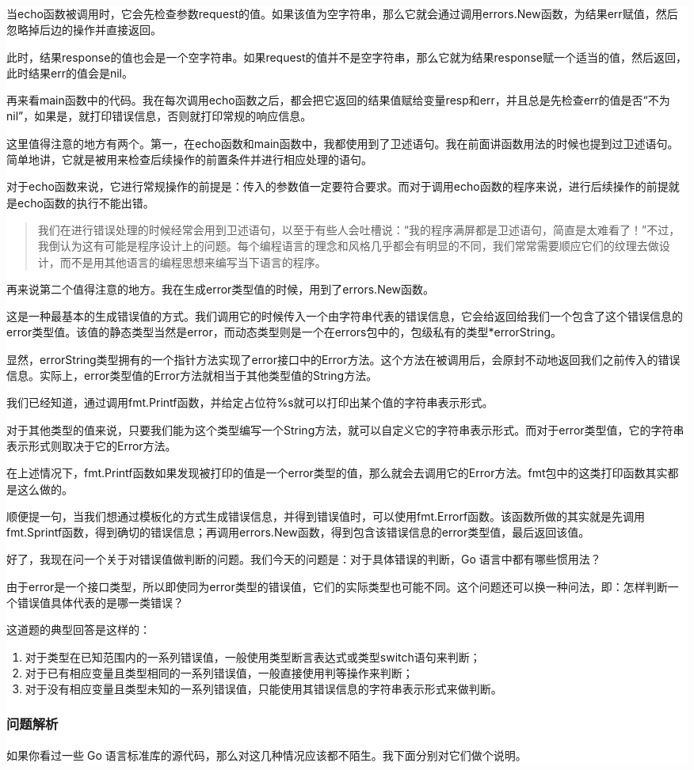 

当echo函数被调用时，它会先检查参数request的值。如果该值为空字符串，那么它就会通过调用errors.New函数，为结果err赋值，然后忽略掉后边的操作并直接返回。



此时，结果response的值也会是一个空字符串。如果request的值并不是空字符串，那么它就为结果response赋一个适当的值，然后返回，此时结果err的值会是nil。



再来看main函数中的代码。我在每次调用echo函数之后，都会把它返回的结果值赋给变量resp和err，并且总是先检查err的值是否“不为nil”，如果是，就打印错误信息，否则就打印常规的响应信息。



这里值得注意的地方有两个。第一，在echo函数和main函数中，我都使用到了卫述语句。我在前面讲函数用法的时候也提到过卫述语句。简单地讲，它就是被用来检查后续操作的前置条件并进行相应处理的语句。



对于echo函数来说，它进行常规操作的前提是：传入的参数值一定要符合要求。而对于调用echo函数的程序来说，进行后续操作的前提就是echo函数的执行不能出错。

> 我们在进行错误处理的时候经常会用到卫述语句，以至于有些人会吐槽说：“我的程序满屏都是卫述语句，简直是太难看了！”不过，我倒认为这有可能是程序设计上的问题。每个编程语言的理念和风格几乎都会有明显的不同，我们常常需要顺应它们的纹理去做设计，而不是用其他语言的编程思想来编写当下语言的程序。

再来说第二个值得注意的地方。我在生成error类型值的时候，用到了errors.New函数。



这是一种最基本的生成错误值的方式。我们调用它的时候传入一个由字符串代表的错误信息，它会给返回给我们一个包含了这个错误信息的error类型值。该值的静态类型当然是error，而动态类型则是一个在errors包中的，包级私有的类型\*errorString。



显然，errorString类型拥有的一个指针方法实现了error接口中的Error方法。这个方法在被调用后，会原封不动地返回我们之前传入的错误信息。实际上，error类型值的Error方法就相当于其他类型值的String方法。



我们已经知道，通过调用fmt.Printf函数，并给定占位符%s就可以打印出某个值的字符串表示形式。



对于其他类型的值来说，只要我们能为这个类型编写一个String方法，就可以自定义它的字符串表示形式。而对于error类型值，它的字符串表示形式则取决于它的Error方法。



在上述情况下，fmt.Printf函数如果发现被打印的值是一个error类型的值，那么就会去调用它的Error方法。fmt包中的这类打印函数其实都是这么做的。



顺便提一句，当我们想通过模板化的方式生成错误信息，并得到错误值时，可以使用fmt.Errorf函数。该函数所做的其实就是先调用fmt.Sprintf函数，得到确切的错误信息；再调用errors.New函数，得到包含该错误信息的error类型值，最后返回该值。



好了，我现在问一个关于对错误值做判断的问题。我们今天的问题是：对于具体错误的判断，Go 语言中都有哪些惯用法？



由于error是一个接口类型，所以即使同为error类型的错误值，它们的实际类型也可能不同。这个问题还可以换一种问法，即：怎样判断一个错误值具体代表的是哪一类错误？



这道题的典型回答是这样的：

1. 对于类型在已知范围内的一系列错误值，一般使用类型断言表达式或类型switch语句来判断；
2. 对于已有相应变量且类型相同的一系列错误值，一般直接使用判等操作来判断；
3. 对于没有相应变量且类型未知的一系列错误值，只能使用其错误信息的字符串表示形式来做判断。

### 问题解析

如果你看过一些 Go 语言标准库的源代码，那么对这几种情况应该都不陌生。我下面分别对它们做个说明。
